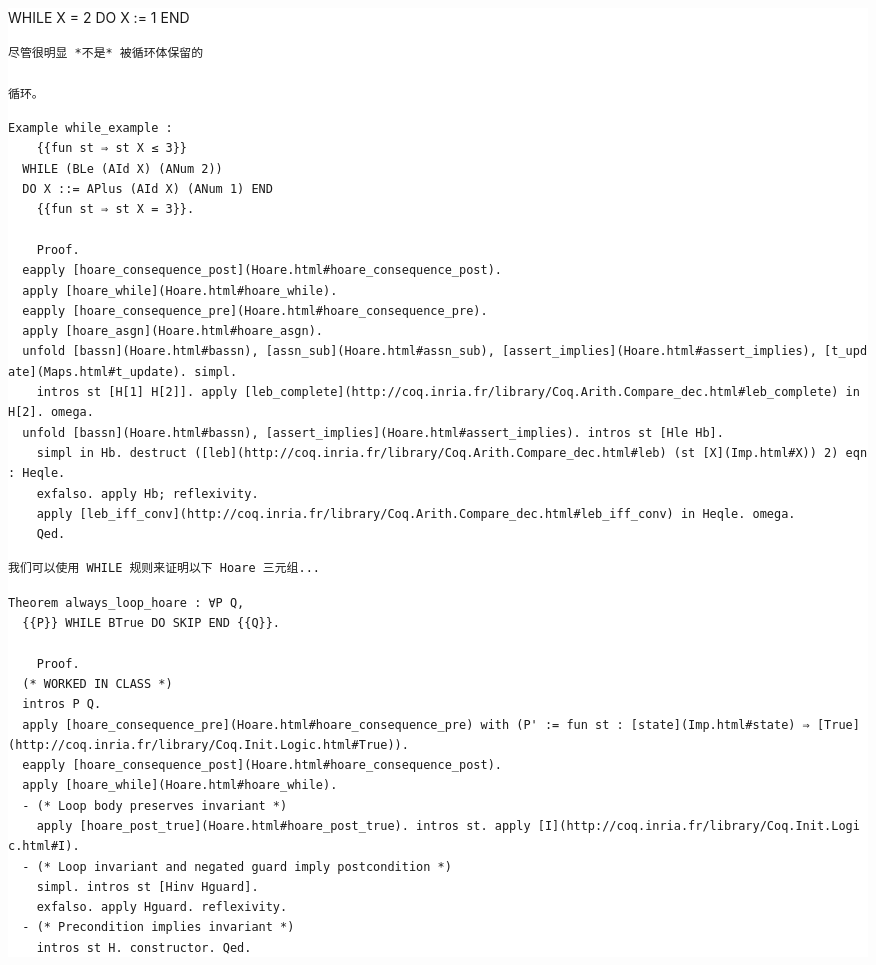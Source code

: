 
WHILE X = 2 DO X := 1 END

    尽管很明显 *不是* 被循环体保留的

    循环。

```
Example while_example :
    {{fun st ⇒ st X ≤ 3}}
  WHILE (BLe (AId X) (ANum 2))
  DO X ::= APlus (AId X) (ANum 1) END
    {{fun st ⇒ st X = 3}}.

    Proof.
  eapply [hoare_consequence_post](Hoare.html#hoare_consequence_post).
  apply [hoare_while](Hoare.html#hoare_while).
  eapply [hoare_consequence_pre](Hoare.html#hoare_consequence_pre).
  apply [hoare_asgn](Hoare.html#hoare_asgn).
  unfold [bassn](Hoare.html#bassn), [assn_sub](Hoare.html#assn_sub), [assert_implies](Hoare.html#assert_implies), [t_update](Maps.html#t_update). simpl.
    intros st [H[1] H[2]]. apply [leb_complete](http://coq.inria.fr/library/Coq.Arith.Compare_dec.html#leb_complete) in H[2]. omega.
  unfold [bassn](Hoare.html#bassn), [assert_implies](Hoare.html#assert_implies). intros st [Hle Hb].
    simpl in Hb. destruct ([leb](http://coq.inria.fr/library/Coq.Arith.Compare_dec.html#leb) (st [X](Imp.html#X)) 2) eqn : Heqle.
    exfalso. apply Hb; reflexivity.
    apply [leb_iff_conv](http://coq.inria.fr/library/Coq.Arith.Compare_dec.html#leb_iff_conv) in Heqle. omega.
    Qed.

```

    我们可以使用 WHILE 规则来证明以下 Hoare 三元组...

```
Theorem always_loop_hoare : ∀P Q,
  {{P}} WHILE BTrue DO SKIP END {{Q}}.

    Proof.
  (* WORKED IN CLASS *)
  intros P Q.
  apply [hoare_consequence_pre](Hoare.html#hoare_consequence_pre) with (P' := fun st : [state](Imp.html#state) ⇒ [True](http://coq.inria.fr/library/Coq.Init.Logic.html#True)).
  eapply [hoare_consequence_post](Hoare.html#hoare_consequence_post).
  apply [hoare_while](Hoare.html#hoare_while).
  - (* Loop body preserves invariant *)
    apply [hoare_post_true](Hoare.html#hoare_post_true). intros st. apply [I](http://coq.inria.fr/library/Coq.Init.Logic.html#I).
  - (* Loop invariant and negated guard imply postcondition *)
    simpl. intros st [Hinv Hguard].
    exfalso. apply Hguard. reflexivity.
  - (* Precondition implies invariant *)
    intros st H. constructor. Qed.

```
